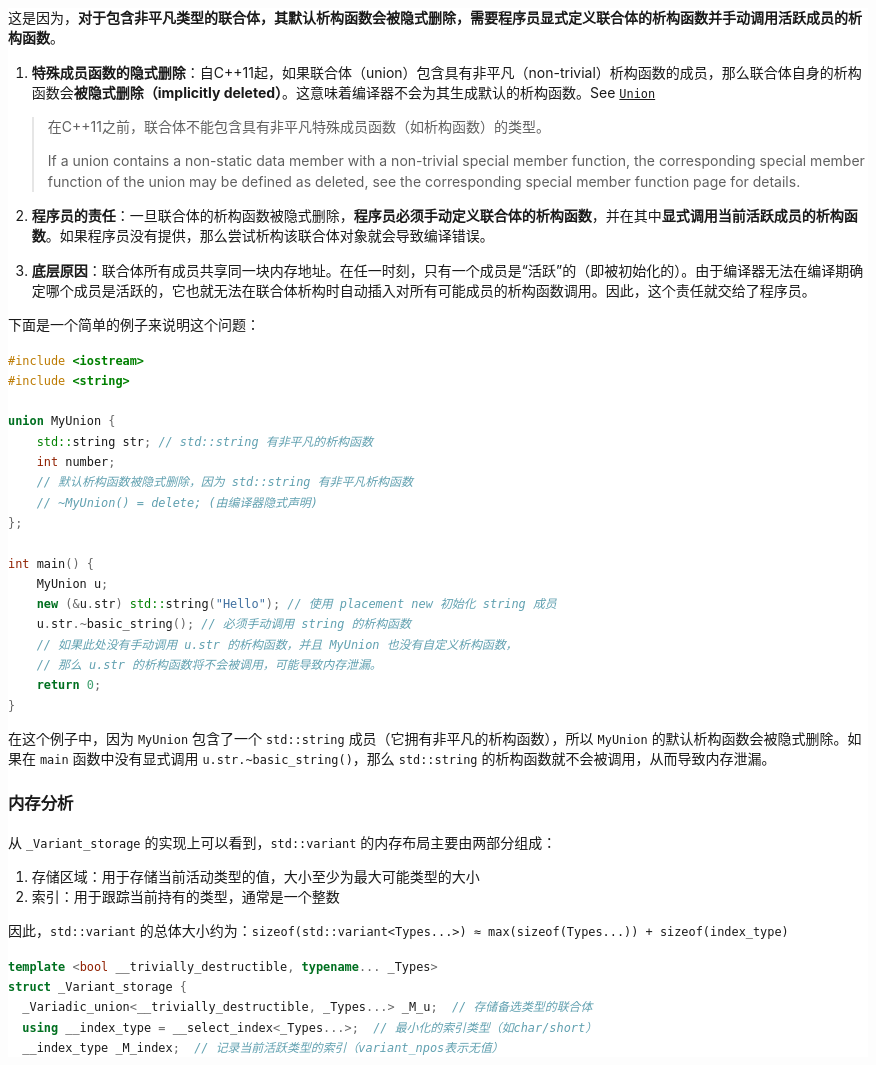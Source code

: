 这是因为，**对于包含非平凡类型的联合体，其默认析构函数会被隐式删除，需要程序员显式定义联合体的析构函数并手动调用活跃成员的析构函数**。

1. **特殊成员函数的隐式删除**：自C++11起，如果联合体（union）包含具有非平凡（non-trivial）析构函数的成员，那么联合体自身的析构函数会**被隐式删除（implicitly deleted）**。这意味着编译器不会为其生成默认的析构函数。See [`Union`](https://en.cppreference.com/w/cpp/language/union.html)
  
> 在C++11之前，联合体不能包含具有非平凡特殊成员函数（如析构函数）的类型。
>
> If a union contains a non-static data member with a non-trivial special member function, the corresponding special member function of the union may be defined as deleted, see the corresponding special member function page for details. 

2. **程序员的责任**：一旦联合体的析构函数被隐式删除，**程序员必须手动定义联合体的析构函数**，并在其中**显式调用当前活跃成员的析构函数**。如果程序员没有提供，那么尝试析构该联合体对象就会导致编译错误。

3. **底层原因**：联合体所有成员共享同一块内存地址。在任一时刻，只有一个成员是“活跃”的（即被初始化的）。由于编译器无法在编译期确定哪个成员是活跃的，它也就无法在联合体析构时自动插入对所有可能成员的析构函数调用。因此，这个责任就交给了程序员。

下面是一个简单的例子来说明这个问题：

```cpp
#include <iostream>
#include <string>

union MyUnion {
    std::string str; // std::string 有非平凡的析构函数
    int number;
    // 默认析构函数被隐式删除，因为 std::string 有非平凡析构函数
    // ~MyUnion() = delete; (由编译器隐式声明)
};

int main() {
    MyUnion u;
    new (&u.str) std::string("Hello"); // 使用 placement new 初始化 string 成员
    u.str.~basic_string(); // 必须手动调用 string 的析构函数
    // 如果此处没有手动调用 u.str 的析构函数，并且 MyUnion 也没有自定义析构函数，
    // 那么 u.str 的析构函数将不会被调用，可能导致内存泄漏。
    return 0;
}
```

在这个例子中，因为 `MyUnion` 包含了一个 `std::string` 成员（它拥有非平凡的析构函数），所以 `MyUnion` 的默认析构函数会被隐式删除。如果在 `main` 函数中没有显式调用 `u.str.~basic_string()`，那么 `std::string` 的析构函数就不会被调用，从而导致内存泄漏。

### 内存分析

从 `_Variant_storage` 的实现上可以看到，`std::variant` 的内存布局主要由两部分组成：

1. 存储区域：用于存储当前活动类型的值，大小至少为最大可能类型的大小
2. 索引：用于跟踪当前持有的类型，通常是一个整数

因此，`std::variant` 的总体大小约为：`sizeof(std::variant<Types...>) ≈ max(sizeof(Types...)) + sizeof(index_type)`

```cpp
template <bool __trivially_destructible, typename... _Types>
struct _Variant_storage {
  _Variadic_union<__trivially_destructible, _Types...> _M_u;  // 存储备选类型的联合体
  using __index_type = __select_index<_Types...>;  // 最小化的索引类型（如char/short）
  __index_type _M_index;  // 记录当前活跃类型的索引（variant_npos表示无值）
```
